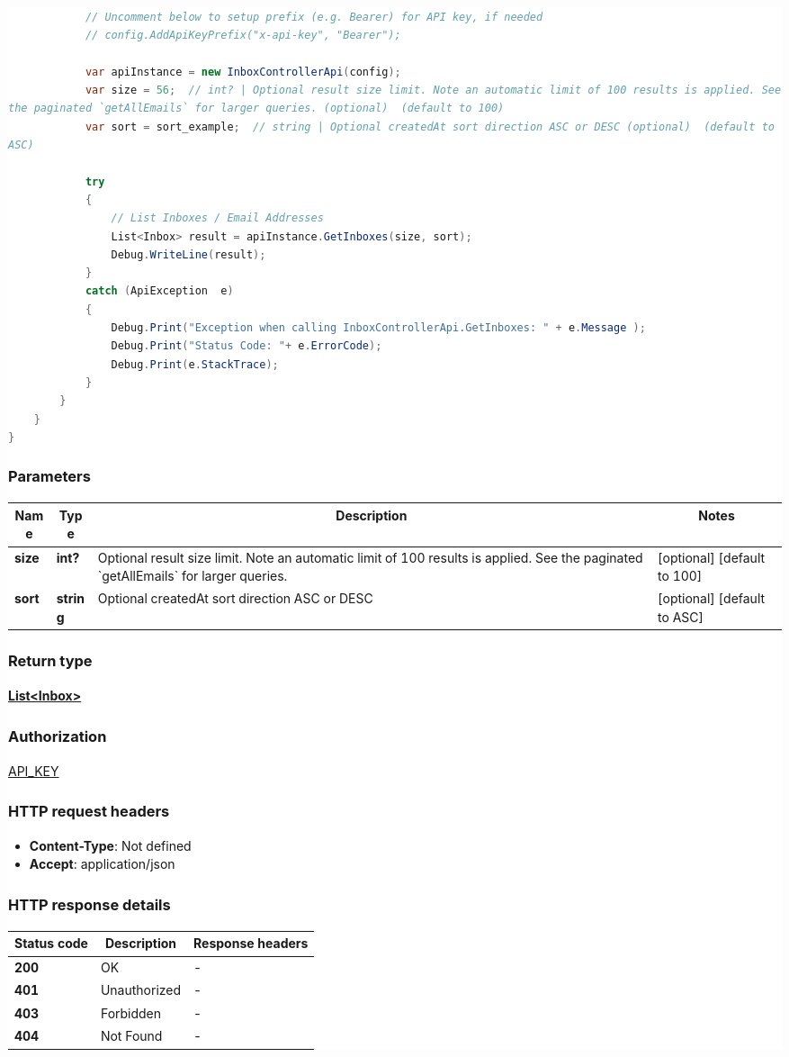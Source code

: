 ```csharp
            // Uncomment below to setup prefix (e.g. Bearer) for API key, if needed
            // config.AddApiKeyPrefix("x-api-key", "Bearer");

            var apiInstance = new InboxControllerApi(config);
            var size = 56;  // int? | Optional result size limit. Note an automatic limit of 100 results is applied. See the paginated `getAllEmails` for larger queries. (optional)  (default to 100)
            var sort = sort_example;  // string | Optional createdAt sort direction ASC or DESC (optional)  (default to ASC)

            try
            {
                // List Inboxes / Email Addresses
                List<Inbox> result = apiInstance.GetInboxes(size, sort);
                Debug.WriteLine(result);
            }
            catch (ApiException  e)
            {
                Debug.Print("Exception when calling InboxControllerApi.GetInboxes: " + e.Message );
                Debug.Print("Status Code: "+ e.ErrorCode);
                Debug.Print(e.StackTrace);
            }
        }
    }
}
```

### Parameters

Name | Type | Description  | Notes
------------- | ------------- | ------------- | -------------
 **size** | **int?**| Optional result size limit. Note an automatic limit of 100 results is applied. See the paginated &#x60;getAllEmails&#x60; for larger queries. | [optional] [default to 100]
 **sort** | **string**| Optional createdAt sort direction ASC or DESC | [optional] [default to ASC]

### Return type

[**List&lt;Inbox&gt;**](Inbox.md)

### Authorization

[API_KEY](../README.md#API_KEY)

### HTTP request headers

 - **Content-Type**: Not defined
 - **Accept**: application/json

### HTTP response details
| Status code | Description | Response headers |
|-------------|-------------|------------------|
| **200** | OK |  -  |
| **401** | Unauthorized |  -  |
| **403** | Forbidden |  -  |
| **404** | Not Found |  -  |
